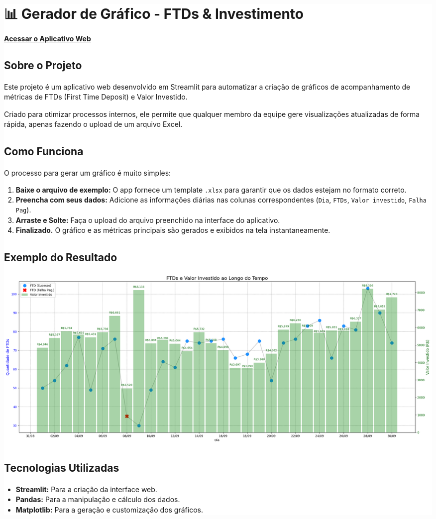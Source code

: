 # 📊 Gerador de Gráfico - FTDs & Investimento

**[Acessar o Aplicativo Web](https://graficos-cds.streamlit.app/)**

## Sobre o Projeto

Este projeto é um aplicativo web desenvolvido em Streamlit para automatizar a criação de gráficos de acompanhamento de métricas de FTDs (First Time Deposit) e Valor Investido.

Criado para otimizar processos internos, ele permite que qualquer membro da equipe gere visualizações atualizadas de forma rápida, apenas fazendo o upload de um arquivo Excel.

## Como Funciona

O processo para gerar um gráfico é muito simples:

1.  **Baixe o arquivo de exemplo:** O app fornece um template `.xlsx` para garantir que os dados estejam no formato correto.
2.  **Preencha com seus dados:** Adicione as informações diárias nas colunas correspondentes (`Dia`, `FTDs`, `Valor investido`, `Falha Pag`).
3.  **Arraste e Solte:** Faça o upload do arquivo preenchido na interface do aplicativo.
4.  **Finalizado.** O gráfico e as métricas principais são gerados e exibidos na tela instantaneamente.

## Exemplo do Resultado

<img src="grafico.png" alt="Exemplo do Gráfico Gerado" width="100%">

## Tecnologias Utilizadas

-   **Streamlit:** Para a criação da interface web.
-   **Pandas:** Para a manipulação e cálculo dos dados.
-   **Matplotlib:** Para a geração e customização dos gráficos.
